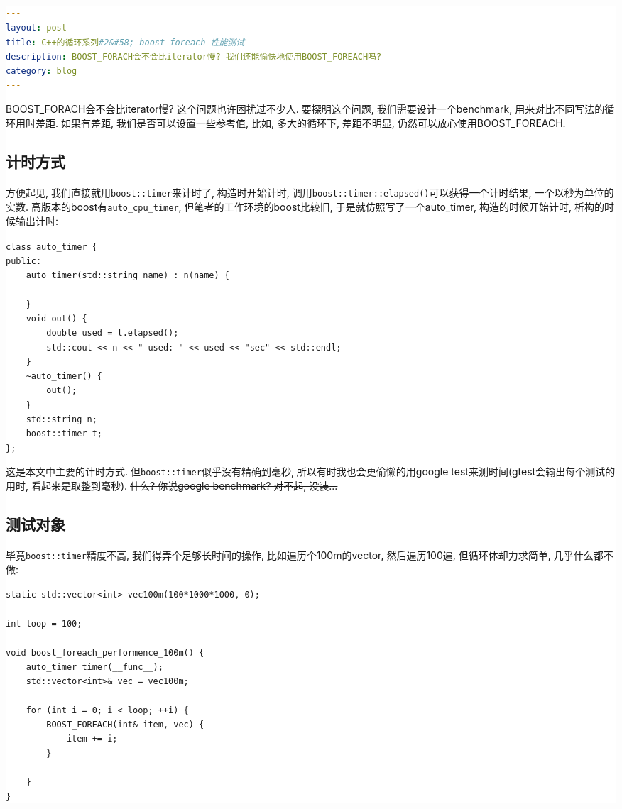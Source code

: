 ```yaml
---
layout: post
title: C++的循环系列#2&#58; boost foreach 性能测试
description: BOOST_FORACH会不会比iterator慢? 我们还能愉快地使用BOOST_FOREACH吗?
category: blog
---
```


BOOST_FORACH会不会比iterator慢? 这个问题也许困扰过不少人. 要探明这个问题, 我们需要设计一个benchmark, 用来对比不同写法的循环用时差距. 如果有差距, 我们是否可以设置一些参考值, 比如, 多大的循环下, 差距不明显, 仍然可以放心使用BOOST_FOREACH.

## 计时方式

方便起见, 我们直接就用`boost::timer`来计时了, 构造时开始计时, 调用`boost::timer::elapsed()`可以获得一个计时结果, 一个以秒为单位的实数. 高版本的boost有`auto_cpu_timer`, 但笔者的工作环境的boost比较旧, 于是就仿照写了一个auto_timer, 构造的时候开始计时, 析构的时候输出计时:

~~~
class auto_timer {
public:
    auto_timer(std::string name) : n(name) {

    }
    void out() {
        double used = t.elapsed();
        std::cout << n << " used: " << used << "sec" << std::endl;
    }
    ~auto_timer() {
        out();
    }
    std::string n;
    boost::timer t;
};
~~~

这是本文中主要的计时方式. 但`boost::timer`似乎没有精确到毫秒, 所以有时我也会更偷懒的用google test来测时间(gtest会输出每个测试的用时, 看起来是取整到毫秒). <del>什么? 你说google benchmark? 对不起, 没装...</del>

## 测试对象

毕竟`boost::timer`精度不高, 我们得弄个足够长时间的操作, 比如遍历个100m的vector, 然后遍历100遍, 但循环体却力求简单, 几乎什么都不做:

~~~
static std::vector<int> vec100m(100*1000*1000, 0);

int loop = 100;

void boost_foreach_performence_100m() {
    auto_timer timer(__func__);
    std::vector<int>& vec = vec100m;

    for (int i = 0; i < loop; ++i) {
        BOOST_FOREACH(int& item, vec) {
            item += i;
        }

    }
}

~~~

